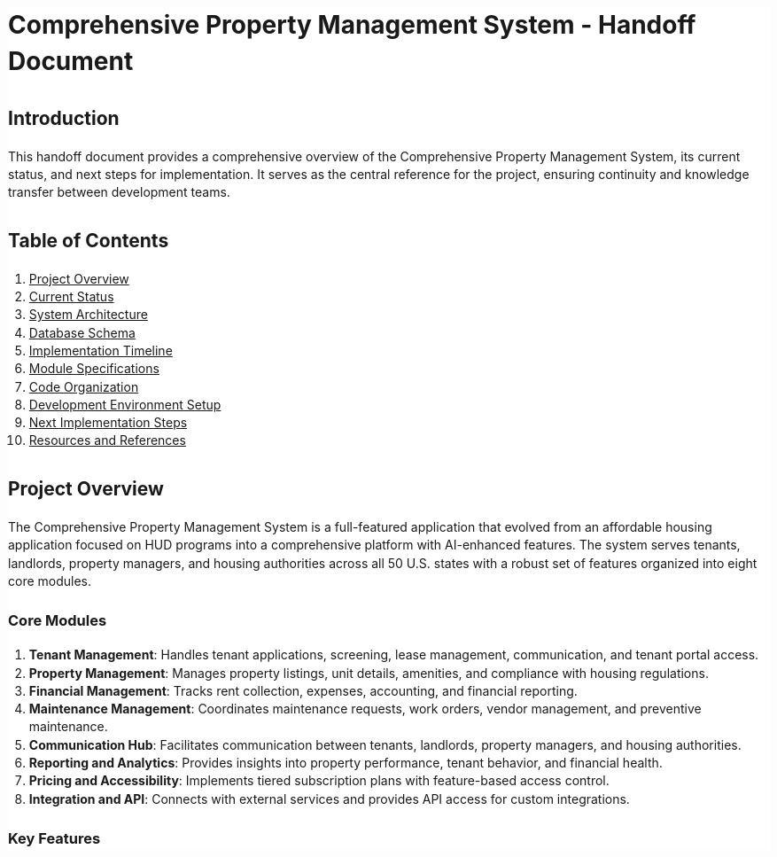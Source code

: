 # Comprehensive Property Management System - Handoff Document

## Introduction

This handoff document provides a comprehensive overview of the Comprehensive Property Management System, its current status, and next steps for implementation. It serves as the central reference for the project, ensuring continuity and knowledge transfer between development teams.

## Table of Contents

1. [Project Overview](#project-overview)
2. [Current Status](#current-status)
3. [System Architecture](#system-architecture)
4. [Database Schema](#database-schema)
5. [Implementation Timeline](#implementation-timeline)
6. [Module Specifications](#module-specifications)
7. [Code Organization](#code-organization)
8. [Development Environment Setup](#development-environment-setup)
9. [Next Implementation Steps](#next-implementation-steps)
10. [Resources and References](#resources-and-references)

## Project Overview

The Comprehensive Property Management System is a full-featured application that evolved from an affordable housing application focused on HUD programs into a comprehensive platform with AI-enhanced features. The system serves tenants, landlords, property managers, and housing authorities across all 50 U.S. states with a robust set of features organized into eight core modules.

### Core Modules

1. **Tenant Management**: Handles tenant applications, screening, lease management, communication, and tenant portal access.
2. **Property Management**: Manages property listings, unit details, amenities, and compliance with housing regulations.
3. **Financial Management**: Tracks rent collection, expenses, accounting, and financial reporting.
4. **Maintenance Management**: Coordinates maintenance requests, work orders, vendor management, and preventive maintenance.
5. **Communication Hub**: Facilitates communication between tenants, landlords, property managers, and housing authorities.
6. **Reporting and Analytics**: Provides insights into property performance, tenant behavior, and financial health.
7. **Pricing and Accessibility**: Implements tiered subscription plans with feature-based access control.
8. **Integration and API**: Connects with external services and provides API access for custom integrations.

### Key Features
